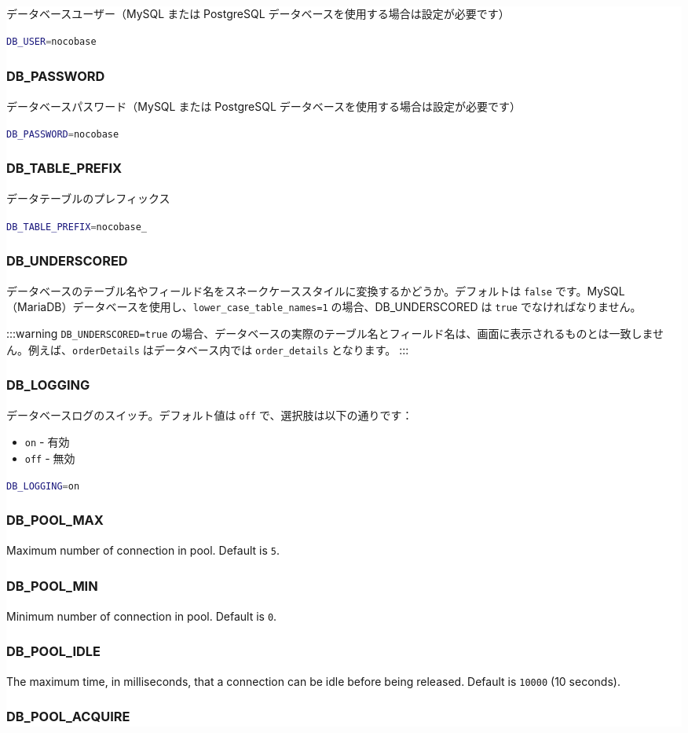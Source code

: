 データベースユーザー（MySQL または PostgreSQL データベースを使用する場合は設定が必要です）

```bash
DB_USER=nocobase
```

### DB_PASSWORD

データベースパスワード（MySQL または PostgreSQL データベースを使用する場合は設定が必要です）

```bash
DB_PASSWORD=nocobase
```

### DB_TABLE_PREFIX

データテーブルのプレフィックス

```bash
DB_TABLE_PREFIX=nocobase_
```

### DB_UNDERSCORED

データベースのテーブル名やフィールド名をスネークケーススタイルに変換するかどうか。デフォルトは `false` です。MySQL（MariaDB）データベースを使用し、`lower_case_table_names=1` の場合、DB_UNDERSCORED は `true` でなければなりません。

:::warning
`DB_UNDERSCORED=true` の場合、データベースの実際のテーブル名とフィールド名は、画面に表示されるものとは一致しません。例えば、`orderDetails` はデータベース内では `order_details` となります。
:::

### DB_LOGGING

データベースログのスイッチ。デフォルト値は `off` で、選択肢は以下の通りです：

- `on` - 有効
- `off` - 無効

```bash
DB_LOGGING=on
```

### DB_POOL_MAX

Maximum number of connection in pool. Default is `5`.

### DB_POOL_MIN

Minimum number of connection in pool. Default is `0`.

### DB_POOL_IDLE

The maximum time, in milliseconds, that a connection can be idle before being released. Default is `10000` (10 seconds).

### DB_POOL_ACQUIRE

